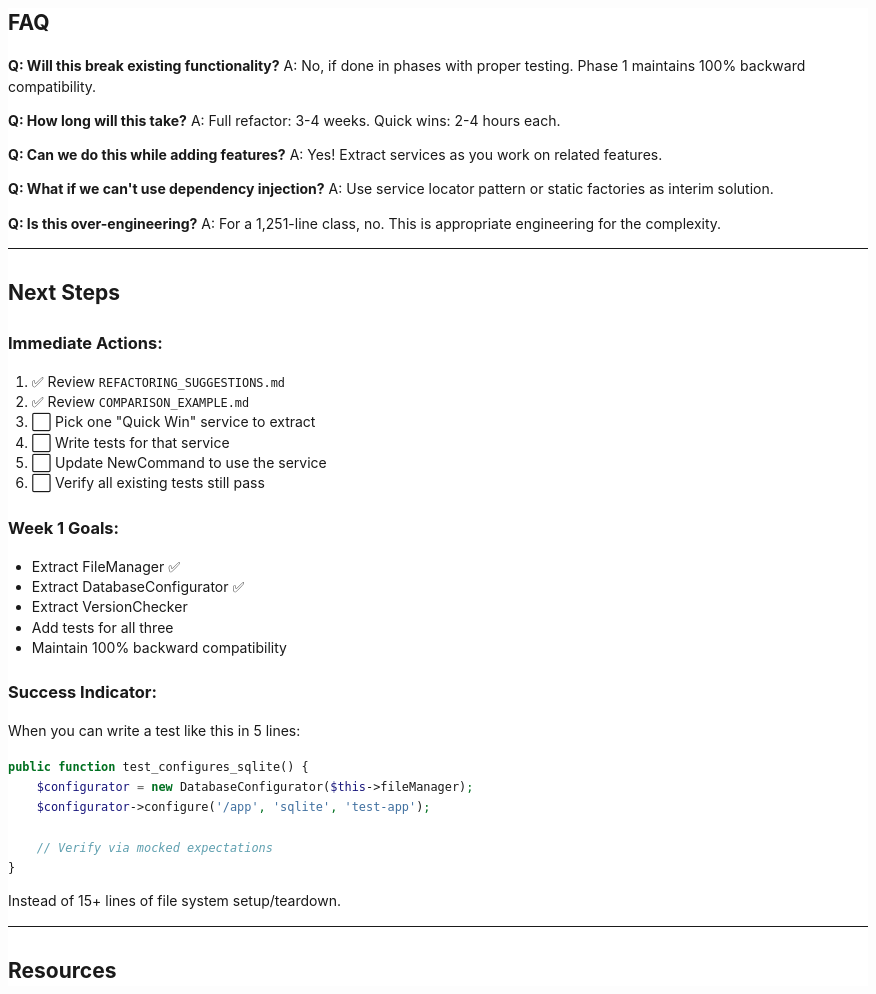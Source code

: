 ## FAQ

**Q: Will this break existing functionality?**
A: No, if done in phases with proper testing. Phase 1 maintains 100% backward compatibility.

**Q: How long will this take?**
A: Full refactor: 3-4 weeks. Quick wins: 2-4 hours each.

**Q: Can we do this while adding features?**
A: Yes! Extract services as you work on related features.

**Q: What if we can't use dependency injection?**
A: Use service locator pattern or static factories as interim solution.

**Q: Is this over-engineering?**
A: For a 1,251-line class, no. This is appropriate engineering for the complexity.

---

## Next Steps

### Immediate Actions:
1. ✅ Review `REFACTORING_SUGGESTIONS.md`
2. ✅ Review `COMPARISON_EXAMPLE.md` 
3. ⬜ Pick one "Quick Win" service to extract
4. ⬜ Write tests for that service
5. ⬜ Update NewCommand to use the service
6. ⬜ Verify all existing tests still pass

### Week 1 Goals:
- Extract FileManager ✅
- Extract DatabaseConfigurator ✅
- Extract VersionChecker
- Add tests for all three
- Maintain 100% backward compatibility

### Success Indicator:
When you can write a test like this in 5 lines:
```php
public function test_configures_sqlite() {
    $configurator = new DatabaseConfigurator($this->fileManager);
    $configurator->configure('/app', 'sqlite', 'test-app');
    
    // Verify via mocked expectations
}
```

Instead of 15+ lines of file system setup/teardown.

---

## Resources
